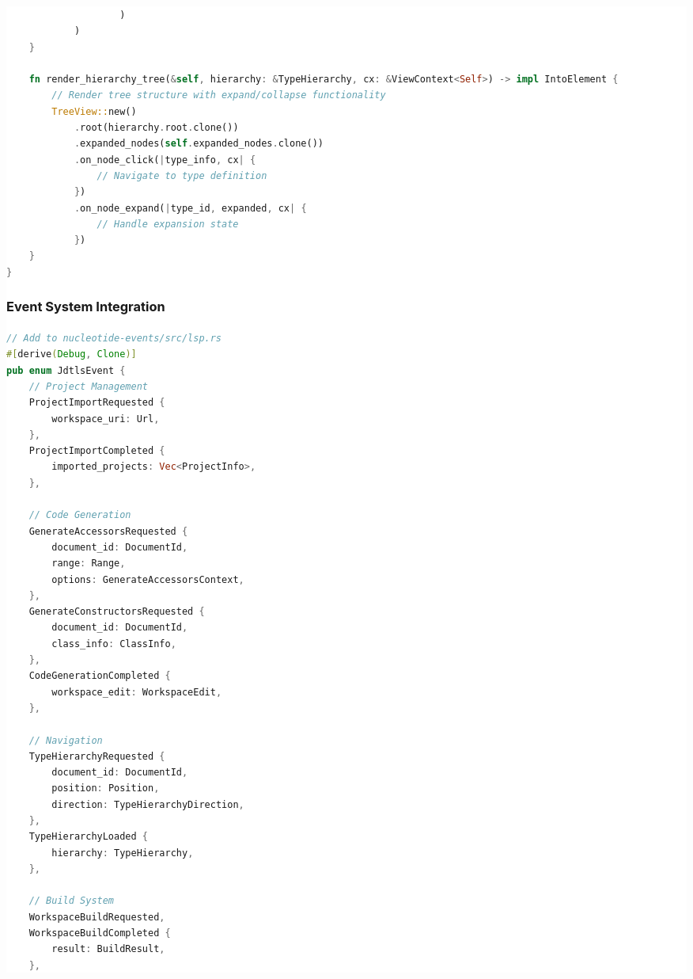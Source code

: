 ```rust
                    )
            )
    }

    fn render_hierarchy_tree(&self, hierarchy: &TypeHierarchy, cx: &ViewContext<Self>) -> impl IntoElement {
        // Render tree structure with expand/collapse functionality
        TreeView::new()
            .root(hierarchy.root.clone())
            .expanded_nodes(self.expanded_nodes.clone())
            .on_node_click(|type_info, cx| {
                // Navigate to type definition
            })
            .on_node_expand(|type_id, expanded, cx| {
                // Handle expansion state
            })
    }
}
```

### Event System Integration

```rust
// Add to nucleotide-events/src/lsp.rs
#[derive(Debug, Clone)]
pub enum JdtlsEvent {
    // Project Management
    ProjectImportRequested {
        workspace_uri: Url,
    },
    ProjectImportCompleted {
        imported_projects: Vec<ProjectInfo>,
    },
    
    // Code Generation
    GenerateAccessorsRequested {
        document_id: DocumentId,
        range: Range,
        options: GenerateAccessorsContext,
    },
    GenerateConstructorsRequested {
        document_id: DocumentId,
        class_info: ClassInfo,
    },
    CodeGenerationCompleted {
        workspace_edit: WorkspaceEdit,
    },
    
    // Navigation
    TypeHierarchyRequested {
        document_id: DocumentId,
        position: Position,
        direction: TypeHierarchyDirection,
    },
    TypeHierarchyLoaded {
        hierarchy: TypeHierarchy,
    },
    
    // Build System
    WorkspaceBuildRequested,
    WorkspaceBuildCompleted {
        result: BuildResult,
    },
```